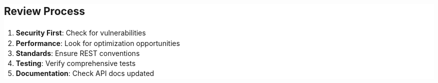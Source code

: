 ## Review Process

1. **Security First**: Check for vulnerabilities
2. **Performance**: Look for optimization opportunities
3. **Standards**: Ensure REST conventions
4. **Testing**: Verify comprehensive tests
5. **Documentation**: Check API docs updated